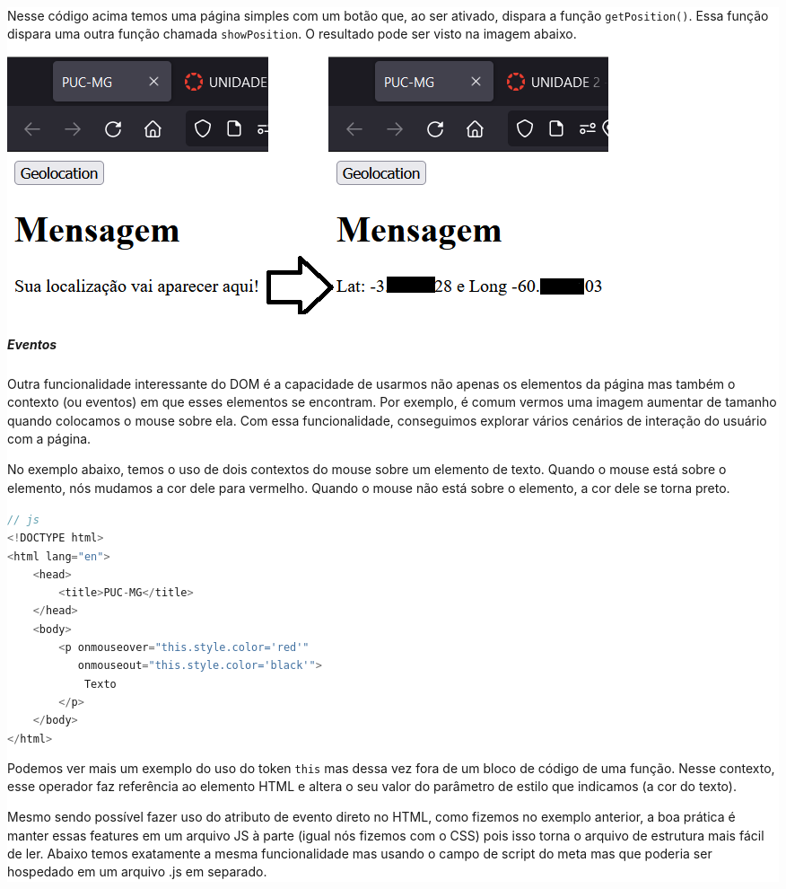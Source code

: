 Nesse código acima temos uma página simples com um botão que, ao ser ativado, dispara a função `getPosition()`. Essa função dispara uma outra função chamada `showPosition`. O resultado pode ser visto na imagem abaixo.

![22-JS-DOM-navigator.png](../../../assets/imgs/22-JS-DOM-navigator.png)

##### Eventos

Outra funcionalidade interessante do DOM é a capacidade de usarmos não apenas os elementos da página mas também o contexto (ou eventos) em que esses elementos se encontram. Por exemplo, é comum vermos uma imagem aumentar de tamanho quando colocamos o mouse sobre ela. Com essa funcionalidade, conseguimos explorar vários cenários de interação do usuário com a página.

No exemplo abaixo,  temos o uso de dois contextos do mouse sobre um elemento de texto. Quando o mouse está sobre o elemento, nós mudamos a cor dele para vermelho. Quando o mouse não está sobre o elemento, a cor dele se torna preto.

``` js
// js
<!DOCTYPE html>
<html lang="en">
	<head>
		<title>PUC-MG</title>
	</head>
	<body>
		<p onmouseover="this.style.color='red'"
		   onmouseout="this.style.color='black'">
			Texto
		</p>
	</body>
</html>

```

Podemos ver mais um exemplo do uso do token `this` mas dessa vez fora de um bloco de código de uma função. Nesse contexto, esse operador faz referência ao elemento HTML e altera o seu valor do parâmetro de estilo que indicamos (a cor do texto).

Mesmo sendo possível fazer uso do atributo de evento direto no HTML, como fizemos no exemplo anterior, a boa prática é manter essas features em um arquivo JS à parte (igual nós fizemos com o CSS) pois isso torna o arquivo de estrutura mais fácil de ler. Abaixo temos exatamente a mesma funcionalidade mas usando o campo de script do meta mas que poderia ser hospedado em um arquivo .js em separado.
